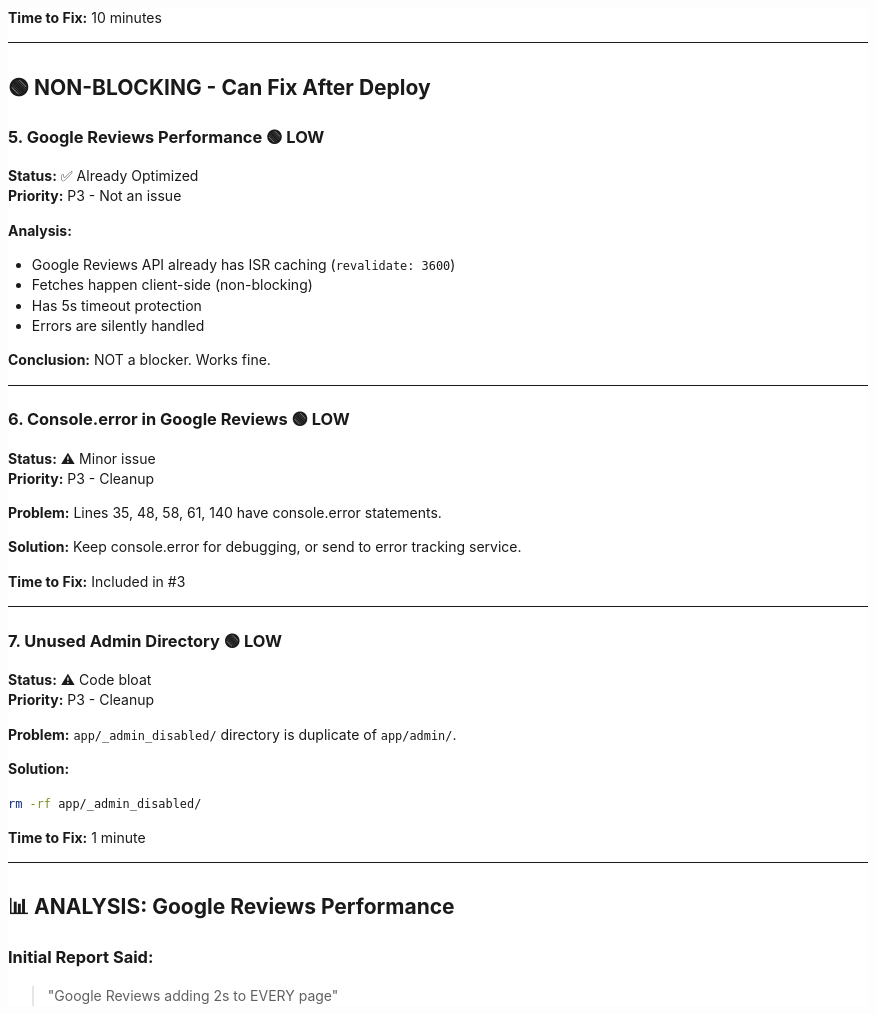 **Time to Fix:** 10 minutes

---

## 🟢 NON-BLOCKING - Can Fix After Deploy

### 5. **Google Reviews Performance** 🟢 LOW
**Status:** ✅ Already Optimized  
**Priority:** P3 - Not an issue

**Analysis:**
- Google Reviews API already has ISR caching (`revalidate: 3600`)
- Fetches happen client-side (non-blocking)
- Has 5s timeout protection
- Errors are silently handled

**Conclusion:** NOT a blocker. Works fine.

---

### 6. **Console.error in Google Reviews** 🟢 LOW
**Status:** ⚠️ Minor issue  
**Priority:** P3 - Cleanup

**Problem:**
Lines 35, 48, 58, 61, 140 have console.error statements.

**Solution:**
Keep console.error for debugging, or send to error tracking service.

**Time to Fix:** Included in #3

---

### 7. **Unused Admin Directory** 🟢 LOW
**Status:** ⚠️ Code bloat  
**Priority:** P3 - Cleanup

**Problem:**
`app/_admin_disabled/` directory is duplicate of `app/admin/`.

**Solution:**
```bash
rm -rf app/_admin_disabled/
```

**Time to Fix:** 1 minute

---

## 📊 ANALYSIS: Google Reviews Performance

### Initial Report Said:
> "Google Reviews adding 2s to EVERY page"
